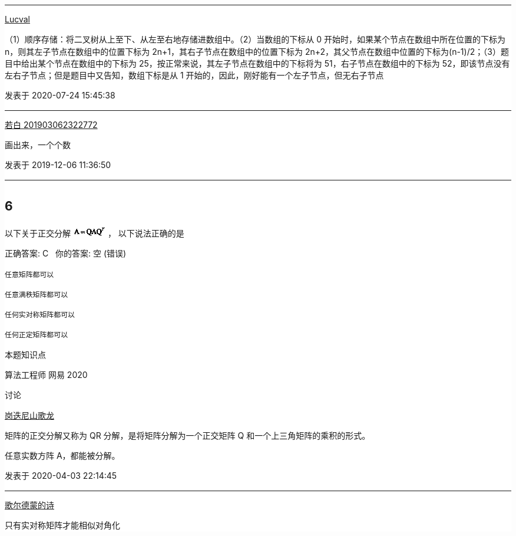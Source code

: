 * * *

[Lucval](https://www.nowcoder.com/profile/300108835)

（1）顺序存储：将二叉树从上至下、从左至右地存储进数组中。（2）当数组的下标从 0 开始时，如果某个节点在数组中所在位置的下标为 n，则其左子节点在数组中的位置下标为 2n+1，其右子节点在数组中的位置下标为 2n+2，其父节点在数组中位置的下标为(n-1)/2；（3）题目中给出某个节点在数组中的下标为 25，按正常来说，其左子节点在数组中的下标将为 51，右子节点在数组中的下标为 52，即该节点没有左右子节点；但是题目中又告知，数组下标是从 1 开始的，因此，刚好能有一个左子节点，但无右子节点

发表于 2020-07-24 15:45:38

* * *

[若白 201903062322772](https://www.nowcoder.com/profile/427833125)

画出来，一个个数

发表于 2019-12-06 11:36:50

* * *

## 6

以下关于正交分解 ![](img/d90991d6ecc5b083ee89637678bec569.png) ， 以下说法正确的是

正确答案: C   你的答案: 空 (错误)

```cpp
任意矩阵都可以
```

```cpp
任意满秩矩阵都可以
```

```cpp
任何实对称矩阵都可以
```

```cpp
任何正定矩阵都可以
```

本题知识点

算法工程师 网易 2020

讨论

[岗迭尼山歌龙](https://www.nowcoder.com/profile/514863126)

矩阵的正交分解又称为 QR 分解，是将矩阵分解为一个正交矩阵 Q 和一个上三角矩阵的乘积的形式。

任意实数方阵 A，都能被分解。

发表于 2020-04-03 22:14:45

* * *

[歌尔德蒙的诗](https://www.nowcoder.com/profile/379555887)

只有实对称矩阵才能相似对角化
